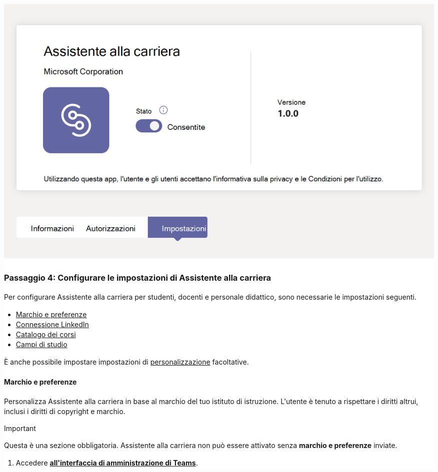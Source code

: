 ![Screenshot che mostra l'app Assistente alla carriera selezionata con la scheda Impostazioni selezionata.](media/career-coach-app-updated.png)

### <a name="step-4-configure-career-coach-settings"></a>Passaggio 4: Configurare le impostazioni di Assistente alla carriera

Per configurare Assistente alla carriera per studenti, docenti e personale didattico, sono necessarie le impostazioni seguenti.

- [Marchio e preferenze](#brand-and-preferences)
- [Connessione LinkedIn](#linkedin-connection)
- [Catalogo dei corsi](#course-catalog)
- [Campi di studio](#fields-of-study)

È anche possibile impostare impostazioni di [personalizzazione](#customization-options) facoltative.

#### <a name="brand-and-preferences"></a>Marchio e preferenze

Personalizza Assistente alla carriera in base al marchio del tuo istituto di istruzione. L'utente è tenuto a rispettare i diritti altrui, inclusi i diritti di copyright e marchio.

> [!IMPORTANT]
> Questa è una sezione obbligatoria. Assistente alla carriera non può essere attivato senza **marchio e preferenze** inviate.

1. Accedere **[all'interfaccia di amministrazione di Teams](https://go.microsoft.com/fwlink/p/?linkid=2066851)**.
